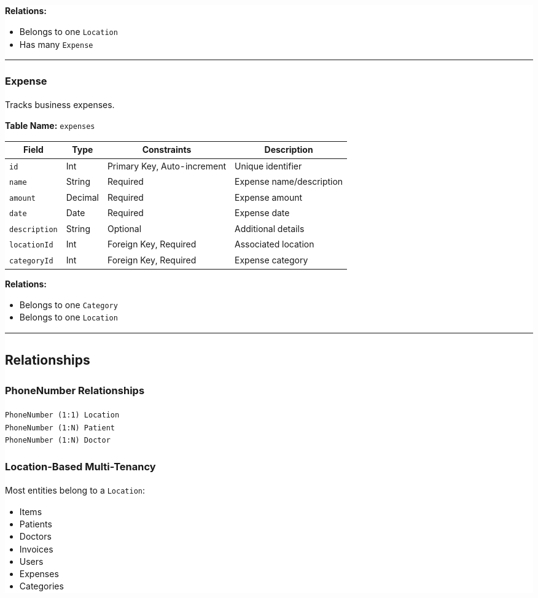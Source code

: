 **Relations:**
- Belongs to one `Location`
- Has many `Expense`

---

### Expense

Tracks business expenses.

**Table Name:** `expenses`

| Field         | Type    | Constraints                 | Description              |
| ------------- | ------- | --------------------------- | ------------------------ |
| `id`          | Int     | Primary Key, Auto-increment | Unique identifier        |
| `name`        | String  | Required                    | Expense name/description |
| `amount`      | Decimal | Required                    | Expense amount           |
| `date`        | Date    | Required                    | Expense date             |
| `description` | String  | Optional                    | Additional details       |
| `locationId`  | Int     | Foreign Key, Required       | Associated location      |
| `categoryId`  | Int     | Foreign Key, Required       | Expense category         |

**Relations:**

- Belongs to one `Category`
- Belongs to one `Location`

---

## Relationships

### PhoneNumber Relationships

```
PhoneNumber (1:1) Location
PhoneNumber (1:N) Patient
PhoneNumber (1:N) Doctor
```

### Location-Based Multi-Tenancy

Most entities belong to a `Location`:
- Items
- Patients
- Doctors
- Invoices
- Users
- Expenses
- Categories
